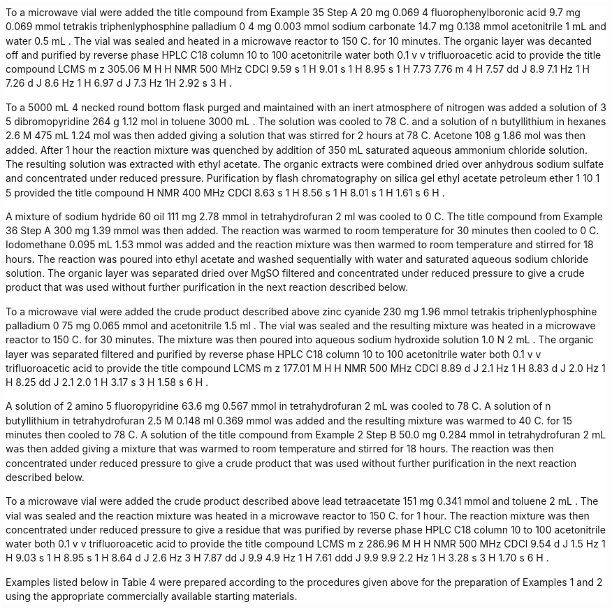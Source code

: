 To a microwave vial were added the title compound from Example 35 Step A 20 mg 0.069 4 fluorophenylboronic acid 9.7 mg 0.069 mmol tetrakis triphenlyphosphine palladium 0 4 mg 0.003 mmol sodium carbonate 14.7 mg 0.138 mmol acetonitrile 1 mL and water 0.5 mL . The vial was sealed and heated in a microwave reactor to 150 C. for 10 minutes. The organic layer was decanted off and purified by reverse phase HPLC C18 column 10 to 100 acetonitrile water both 0.1 v v trifluoroacetic acid to provide the title compound LCMS m z 305.06 M H H NMR 500 MHz CDCl 9.59 s 1 H 9.01 s 1 H 8.95 s 1 H 7.73 7.76 m 4 H 7.57 dd J 8.9 7.1 Hz 1 H 7.26 d J 8.6 Hz 1 H 6.97 d J 7.3 Hz 1H 2.92 s 3 H .

To a 5000 mL 4 necked round bottom flask purged and maintained with an inert atmosphere of nitrogen was added a solution of 3 5 dibromopyridine 264 g 1.12 mol in toluene 3000 mL . The solution was cooled to 78 C. and a solution of n butyllithium in hexanes 2.6 M 475 mL 1.24 mol was then added giving a solution that was stirred for 2 hours at 78 C. Acetone 108 g 1.86 mol was then added. After 1 hour the reaction mixture was quenched by addition of 350 mL saturated aqueous ammonium chloride solution. The resulting solution was extracted with ethyl acetate. The organic extracts were combined dried over anhydrous sodium sulfate and concentrated under reduced pressure. Purification by flash chromatography on silica gel ethyl acetate petroleum ether 1 10 1 5 provided the title compound H NMR 400 MHz CDCl 8.63 s 1 H 8.56 s 1 H 8.01 s 1 H 1.61 s 6 H .

A mixture of sodium hydride 60 oil 111 mg 2.78 mmol in tetrahydrofuran 2 ml was cooled to 0 C. The title compound from Example 36 Step A 300 mg 1.39 mmol was then added. The reaction was warmed to room temperature for 30 minutes then cooled to 0 C. Iodomethane 0.095 mL 1.53 mmol was added and the reaction mixture was then warmed to room temperature and stirred for 18 hours. The reaction was poured into ethyl acetate and washed sequentially with water and saturated aqueous sodium chloride solution. The organic layer was separated dried over MgSO filtered and concentrated under reduced pressure to give a crude product that was used without further purification in the next reaction described below.

To a microwave vial were added the crude product described above zinc cyanide 230 mg 1.96 mmol tetrakis triphenlyphosphine palladium 0 75 mg 0.065 mmol and acetonitrile 1.5 ml . The vial was sealed and the resulting mixture was heated in a microwave reactor to 150 C. for 30 minutes. The mixture was then poured into aqueous sodium hydroxide solution 1.0 N 2 mL . The organic layer was separated filtered and purified by reverse phase HPLC C18 column 10 to 100 acetonitrile water both 0.1 v v trifluoroacetic acid to provide the title compound LCMS m z 177.01 M H H NMR 500 MHz CDCl 8.89 d J 2.1 Hz 1 H 8.83 d J 2.0 Hz 1 H 8.25 dd J 2.1 2.0 1 H 3.17 s 3 H 1.58 s 6 H .

A solution of 2 amino 5 fluoropyridine 63.6 mg 0.567 mmol in tetrahydrofuran 2 mL was cooled to 78 C. A solution of n butyllithium in tetrahydrofuran 2.5 M 0.148 ml 0.369 mmol was added and the resulting mixture was warmed to 40 C. for 15 minutes then cooled to 78 C. A solution of the title compound from Example 2 Step B 50.0 mg 0.284 mmol in tetrahydrofuran 2 mL was then added giving a mixture that was warmed to room temperature and stirred for 18 hours. The reaction was then concentrated under reduced pressure to give a crude product that was used without further purification in the next reaction described below.

To a microwave vial were added the crude product described above lead tetraacetate 151 mg 0.341 mmol and toluene 2 mL . The vial was sealed and the reaction mixture was heated in a microwave reactor to 150 C. for 1 hour. The reaction mixture was then concentrated under reduced pressure to give a residue that was purified by reverse phase HPLC C18 column 10 to 100 acetonitrile water both 0.1 v v trifluoroacetic acid to provide the title compound LCMS m z 286.96 M H H NMR 500 MHz CDCl 9.54 d J 1.5 Hz 1 H 9.03 s 1 H 8.95 s 1 H 8.64 d J 2.6 Hz 3 H 7.87 dd J 9.9 4.9 Hz 1 H 7.61 ddd J 9.9 9.9 2.2 Hz 1 H 3.28 s 3 H 1.70 s 6 H .

Examples listed below in Table 4 were prepared according to the procedures given above for the preparation of Examples 1 and 2 using the appropriate commercially available starting materials.
